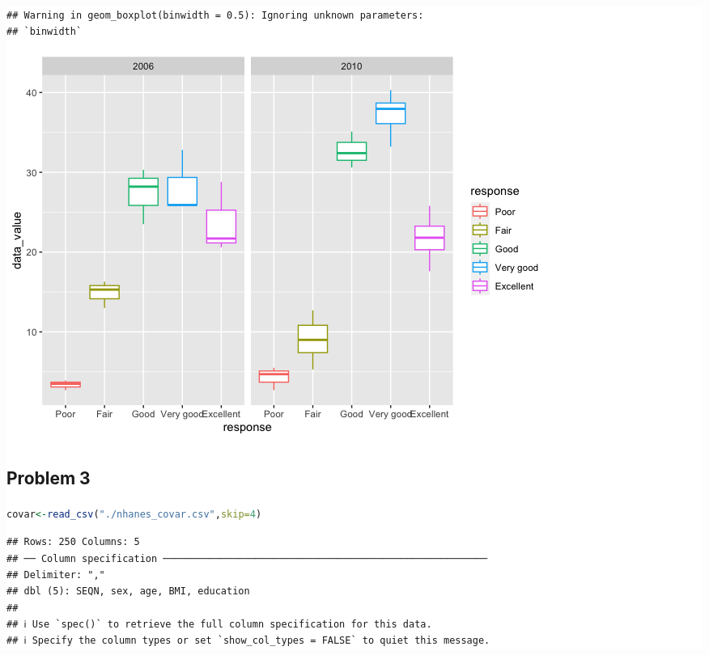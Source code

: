     ## Warning in geom_boxplot(binwidth = 0.5): Ignoring unknown parameters:
    ## `binwidth`

![](p8105_hw3_qc2336_files/figure-gfm/unnamed-chunk-11-1.png)

## Problem 3

``` r
covar<-read_csv("./nhanes_covar.csv",skip=4)
```

    ## Rows: 250 Columns: 5
    ## ── Column specification ────────────────────────────────────────────────────────
    ## Delimiter: ","
    ## dbl (5): SEQN, sex, age, BMI, education
    ## 
    ## ℹ Use `spec()` to retrieve the full column specification for this data.
    ## ℹ Specify the column types or set `show_col_types = FALSE` to quiet this message.
